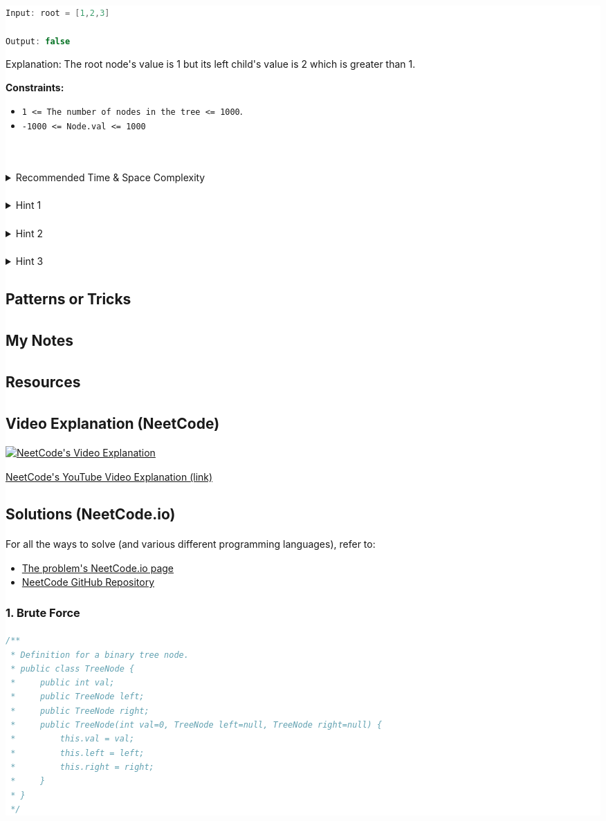 ```java
Input: root = [1,2,3]

Output: false
```

Explanation: The root node's value is 1 but its left child's value is 2 which is greater than 1.

**Constraints:**
* `1 <= The number of nodes in the tree <= 1000`.
* `-1000 <= Node.val <= 1000`

<br>
<br>
<details class="hint-accordion"><summary>Recommended Time & Space Complexity</summary></details>

<br>
<details class="hint-accordion"><summary>Hint 1</summary></details>

<br>
<details class="hint-accordion"><summary>Hint 2</summary></details>

<br>
<details class="hint-accordion"><summary>Hint 3</summary></details>

## Patterns or Tricks


## My Notes


## Resources


## Video Explanation (NeetCode)
[![NeetCode's Video Explanation](https://img.youtube.com/vi/s6ATEkipzow/0.jpg)](https://www.youtube.com/watch?v=s6ATEkipzow)

[NeetCode's YouTube Video Explanation (link)](https://www.youtube.com/watch?v=s6ATEkipzow)


## Solutions (NeetCode.io)
For all the ways to solve (and various different programming languages), refer to:
- [The problem's NeetCode.io page](https://neetcode.io/problems/valid-binary-search-tree)
- [NeetCode GitHub Repository](https://github.com/neetcode-gh/leetcode)

### 1. Brute Force






```csharp
/**
 * Definition for a binary tree node.
 * public class TreeNode {
 *     public int val;
 *     public TreeNode left;
 *     public TreeNode right;
 *     public TreeNode(int val=0, TreeNode left=null, TreeNode right=null) {
 *         this.val = val;
 *         this.left = left;
 *         this.right = right;
 *     }
 * }
 */

```